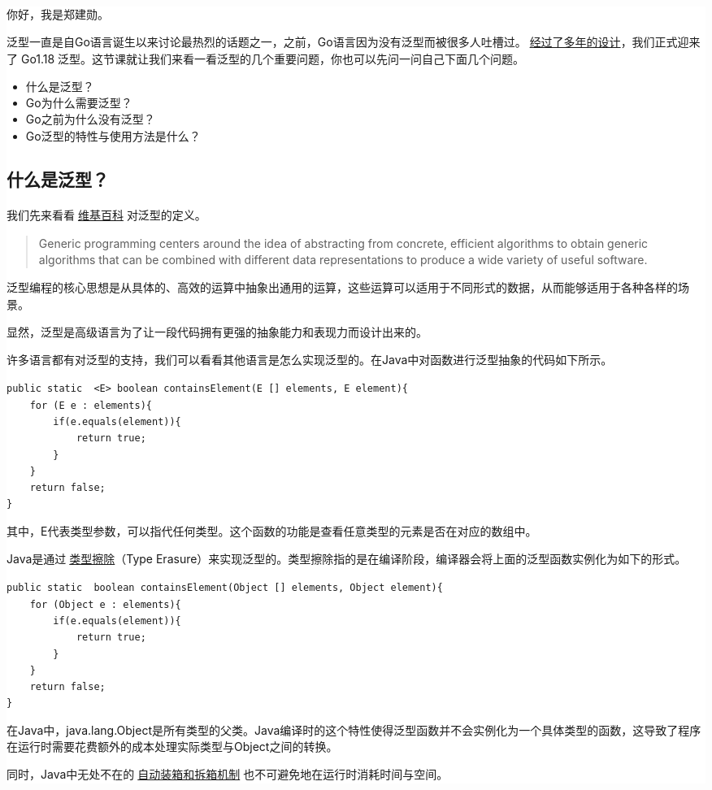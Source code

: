 你好，我是郑建勋。

泛型一直是自Go语言诞生以来讨论最热烈的话题之一，之前，Go语言因为没有泛型而被很多人吐槽过。 [经过了多年的设计](https://go.googlesource.com/proposal/+/HEAD/design/43651-type-parameters.md)，我们正式迎来了 Go1.18 泛型。这节课就让我们来看一看泛型的几个重要问题，你也可以先问一问自己下面几个问题。

- 什么是泛型？
- Go为什么需要泛型？
- Go之前为什么没有泛型？
- Go泛型的特性与使用方法是什么？

## 什么是泛型？

我们先来看看 [维基百科](https://en.wikipedia.org/wiki/Generic_programming) 对泛型的定义。

> Generic programming centers around the idea of abstracting from concrete, efficient algorithms to obtain generic algorithms that can be combined with different data representations to produce a wide variety of useful software.

泛型编程的核心思想是从具体的、高效的运算中抽象出通用的运算，这些运算可以适用于不同形式的数据，从而能够适用于各种各样的场景。

显然，泛型是高级语言为了让一段代码拥有更强的抽象能力和表现力而设计出来的。

许多语言都有对泛型的支持，我们可以看看其他语言是怎么实现泛型的。在Java中对函数进行泛型抽象的代码如下所示。

```plain
public static  <E> boolean containsElement(E [] elements, E element){
    for (E e : elements){
        if(e.equals(element)){
            return true;
        }
    }
    return false;
}

```

其中，E代表类型参数，可以指代任何类型。这个函数的功能是查看任意类型的元素是否在对应的数组中。

Java是通过 [类型擦除](https://stackoverflow.com/questions/313584/what-is-the-concept-of-erasure-in-generics-in-java)（Type Erasure）来实现泛型的。类型擦除指的是在编译阶段，编译器会将上面的泛型函数实例化为如下的形式。

```plain
public static  boolean containsElement(Object [] elements, Object element){
    for (Object e : elements){
        if(e.equals(element)){
            return true;
        }
    }
    return false;
}

```

在Java中，java.lang.Object是所有类型的父类。Java编译时的这个特性使得泛型函数并不会实例化为一个具体类型的函数，这导致了程序在运行时需要花费额外的成本处理实际类型与Object之间的转换。

同时，Java中无处不在的 [自动装箱和拆箱机制](https://docs.oracle.com/javase/tutorial/java/data/autoboxing.html) 也不可避免地在运行时消耗时间与空间。
